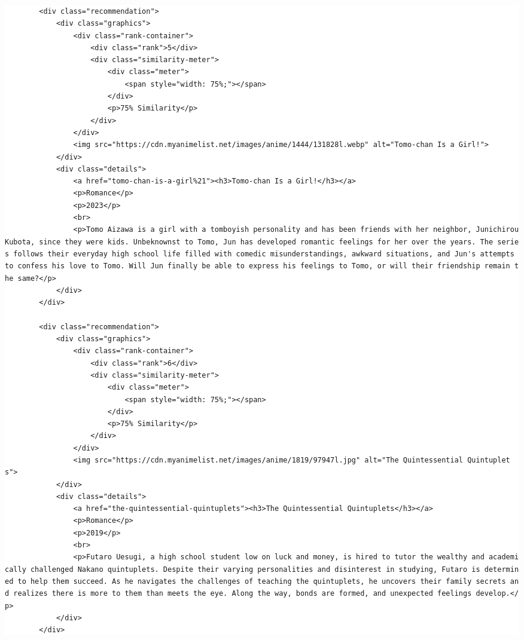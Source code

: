             <div class="recommendation">
                <div class="graphics">
                    <div class="rank-container">
                        <div class="rank">5</div>
                        <div class="similarity-meter">
                            <div class="meter">
                                <span style="width: 75%;"></span>
                            </div>
                            <p>75% Similarity</p>
                        </div>
                    </div>
                    <img src="https://cdn.myanimelist.net/images/anime/1444/131828l.webp" alt="Tomo-chan Is a Girl!">
                </div>
                <div class="details">
                    <a href="tomo-chan-is-a-girl%21"><h3>Tomo-chan Is a Girl!</h3></a>
                    <p>Romance</p>
                    <p>2023</p>
                    <br>
                    <p>Tomo Aizawa is a girl with a tomboyish personality and has been friends with her neighbor, Junichirou Kubota, since they were kids. Unbeknownst to Tomo, Jun has developed romantic feelings for her over the years. The series follows their everyday high school life filled with comedic misunderstandings, awkward situations, and Jun's attempts to confess his love to Tomo. Will Jun finally be able to express his feelings to Tomo, or will their friendship remain the same?</p>
                </div>
            </div>

            <div class="recommendation">
                <div class="graphics">
                    <div class="rank-container">
                        <div class="rank">6</div>
                        <div class="similarity-meter">
                            <div class="meter">
                                <span style="width: 75%;"></span>
                            </div>
                            <p>75% Similarity</p>
                        </div>
                    </div>
                    <img src="https://cdn.myanimelist.net/images/anime/1819/97947l.jpg" alt="The Quintessential Quintuplets">
                </div>
                <div class="details">
                    <a href="the-quintessential-quintuplets"><h3>The Quintessential Quintuplets</h3></a>
                    <p>Romance</p>
                    <p>2019</p>
                    <br>
                    <p>Futaro Uesugi, a high school student low on luck and money, is hired to tutor the wealthy and academically challenged Nakano quintuplets. Despite their varying personalities and disinterest in studying, Futaro is determined to help them succeed. As he navigates the challenges of teaching the quintuplets, he uncovers their family secrets and realizes there is more to them than meets the eye. Along the way, bonds are formed, and unexpected feelings develop.</p>
                </div>
            </div>

